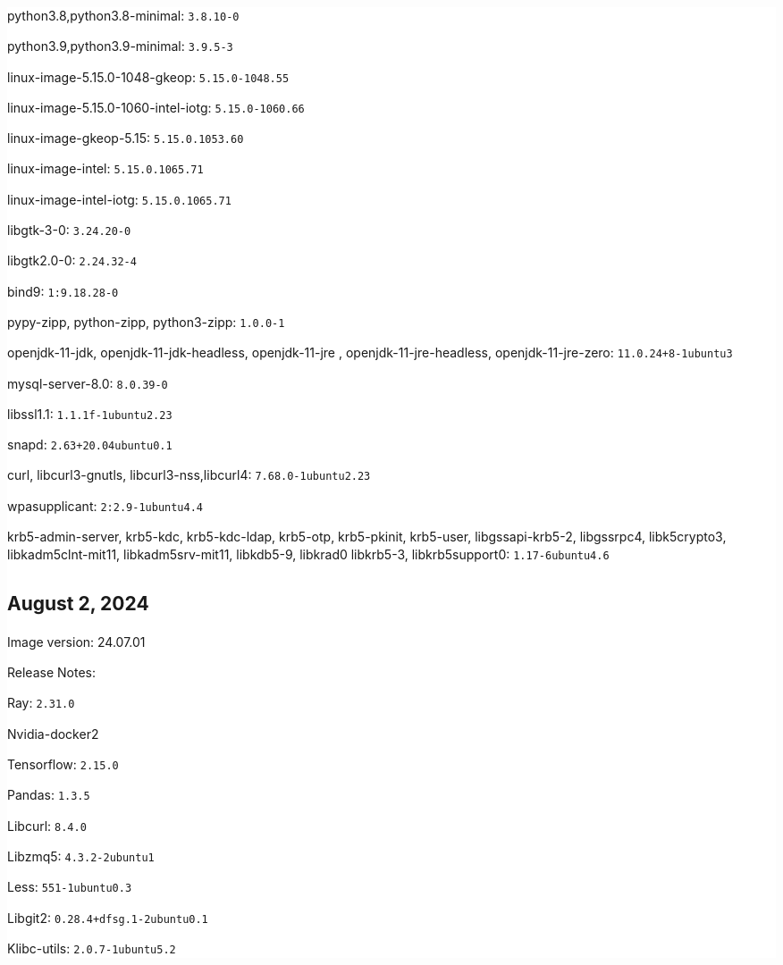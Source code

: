 python3.8,python3.8-minimal: `3.8.10-0`

python3.9,python3.9-minimal: `3.9.5-3`

linux-image-5.15.0-1048-gkeop: `5.15.0-1048.55`

linux-image-5.15.0-1060-intel-iotg: `5.15.0-1060.66`

linux-image-gkeop-5.15: `5.15.0.1053.60`

linux-image-intel: `5.15.0.1065.71`

linux-image-intel-iotg: `5.15.0.1065.71`

libgtk-3-0: `3.24.20-0`

libgtk2.0-0: `2.24.32-4`

bind9: `1:9.18.28-0`

pypy-zipp, python-zipp, python3-zipp: `1.0.0-1`

openjdk-11-jdk, openjdk-11-jdk-headless, openjdk-11-jre , openjdk-11-jre-headless, openjdk-11-jre-zero: `11.0.24+8-1ubuntu3`

mysql-server-8.0: `8.0.39-0`

libssl1.1: `1.1.1f-1ubuntu2.23`

snapd: `2.63+20.04ubuntu0.1`

curl, libcurl3-gnutls, libcurl3-nss,libcurl4: `7.68.0-1ubuntu2.23`

wpasupplicant: `2:2.9-1ubuntu4.4`

krb5-admin-server, krb5-kdc, krb5-kdc-ldap, krb5-otp, krb5-pkinit, krb5-user, libgssapi-krb5-2, libgssrpc4, libk5crypto3, libkadm5clnt-mit11, libkadm5srv-mit11, libkdb5-9, libkrad0 libkrb5-3,  libkrb5support0: `1.17-6ubuntu4.6`

## August 2, 2024

Image version: 24.07.01
 
Release Notes:
 
Ray: `2.31.0`

Nvidia-docker2

Tensorflow: `2.15.0`

Pandas: `1.3.5`

Libcurl: `8.4.0`

Libzmq5: `4.3.2-2ubuntu1`

Less: `551-1ubuntu0.3` 

Libgit2: `0.28.4+dfsg.1-2ubuntu0.1`

Klibc-utils: `2.0.7-1ubuntu5.2` 
